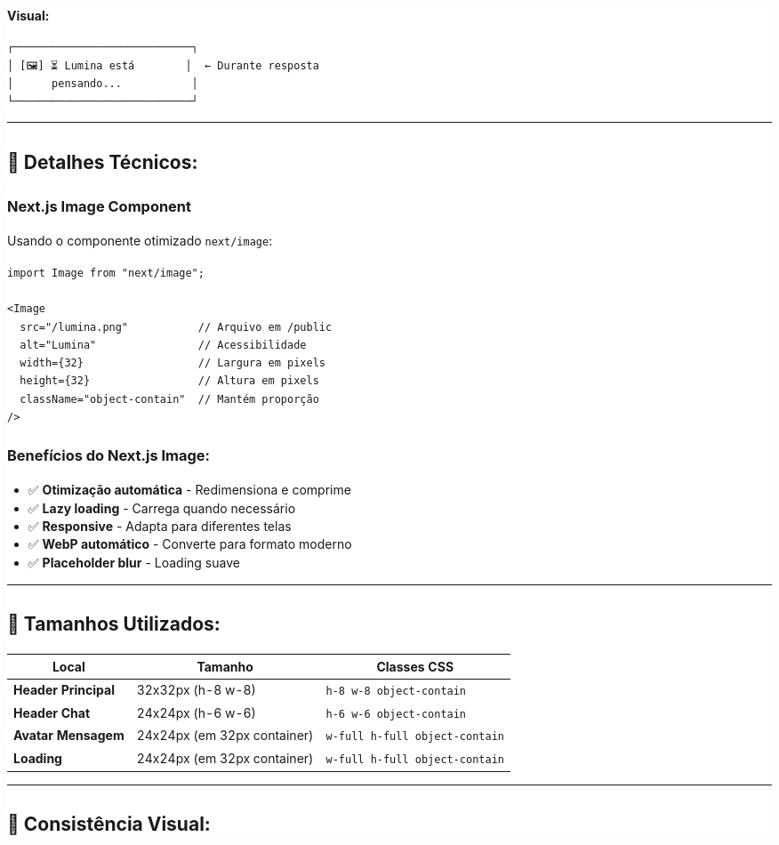 **Visual:**
```
┌────────────────────────────┐
│ [🖼️] ⏳ Lumina está        │  ← Durante resposta
│      pensando...           │
└────────────────────────────┘
```

---

## 🎨 Detalhes Técnicos:

### **Next.js Image Component**
Usando o componente otimizado `next/image`:

```tsx
import Image from "next/image";

<Image 
  src="/lumina.png"           // Arquivo em /public
  alt="Lumina"                // Acessibilidade
  width={32}                  // Largura em pixels
  height={32}                 // Altura em pixels
  className="object-contain"  // Mantém proporção
/>
```

### **Benefícios do Next.js Image:**
- ✅ **Otimização automática** - Redimensiona e comprime
- ✅ **Lazy loading** - Carrega quando necessário
- ✅ **Responsive** - Adapta para diferentes telas
- ✅ **WebP automático** - Converte para formato moderno
- ✅ **Placeholder blur** - Loading suave

---

## 📐 Tamanhos Utilizados:

| Local | Tamanho | Classes CSS |
|-------|---------|-------------|
| **Header Principal** | 32x32px (h-8 w-8) | `h-8 w-8 object-contain` |
| **Header Chat** | 24x24px (h-6 w-6) | `h-6 w-6 object-contain` |
| **Avatar Mensagem** | 24x24px (em 32px container) | `w-full h-full object-contain` |
| **Loading** | 24x24px (em 32px container) | `w-full h-full object-contain` |

---

## 🎯 Consistência Visual:
